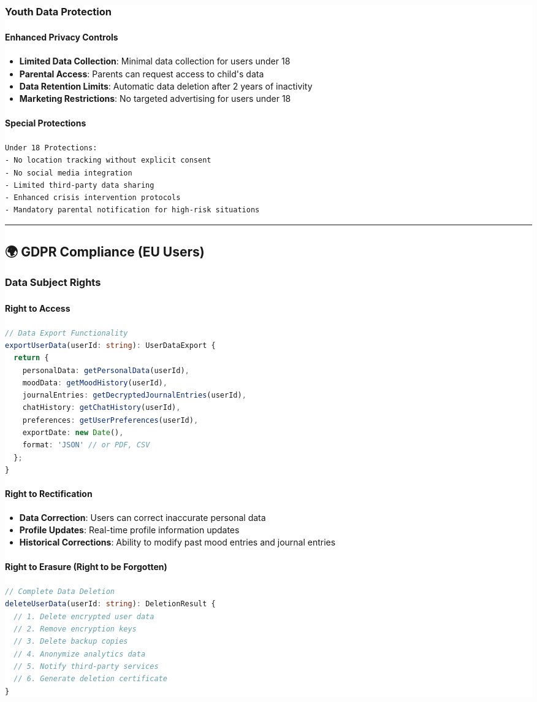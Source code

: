 ### **Youth Data Protection**

#### **Enhanced Privacy Controls**
- **Limited Data Collection**: Minimal data collection for users under 18
- **Parental Access**: Parents can request access to child's data
- **Data Retention Limits**: Automatic data deletion after 2 years of inactivity
- **Marketing Restrictions**: No targeted advertising for users under 18

#### **Special Protections**
```
Under 18 Protections:
- No location tracking without explicit consent
- No social media integration
- Limited third-party data sharing
- Enhanced crisis intervention protocols
- Mandatory parental notification for high-risk situations
```

---

## 🌍 **GDPR Compliance (EU Users)**

### **Data Subject Rights**

#### **Right to Access**
```typescript
// Data Export Functionality
exportUserData(userId: string): UserDataExport {
  return {
    personalData: getPersonalData(userId),
    moodData: getMoodHistory(userId),
    journalEntries: getDecryptedJournalEntries(userId),
    chatHistory: getChatHistory(userId),
    preferences: getUserPreferences(userId),
    exportDate: new Date(),
    format: 'JSON' // or PDF, CSV
  };
}
```

#### **Right to Rectification**
- **Data Correction**: Users can correct inaccurate personal data
- **Profile Updates**: Real-time profile information updates
- **Historical Corrections**: Ability to modify past mood entries and journal entries

#### **Right to Erasure (Right to be Forgotten)**
```typescript
// Complete Data Deletion
deleteUserData(userId: string): DeletionResult {
  // 1. Delete encrypted user data
  // 2. Remove encryption keys
  // 3. Delete backup copies
  // 4. Anonymize analytics data
  // 5. Notify third-party services
  // 6. Generate deletion certificate
}
```
